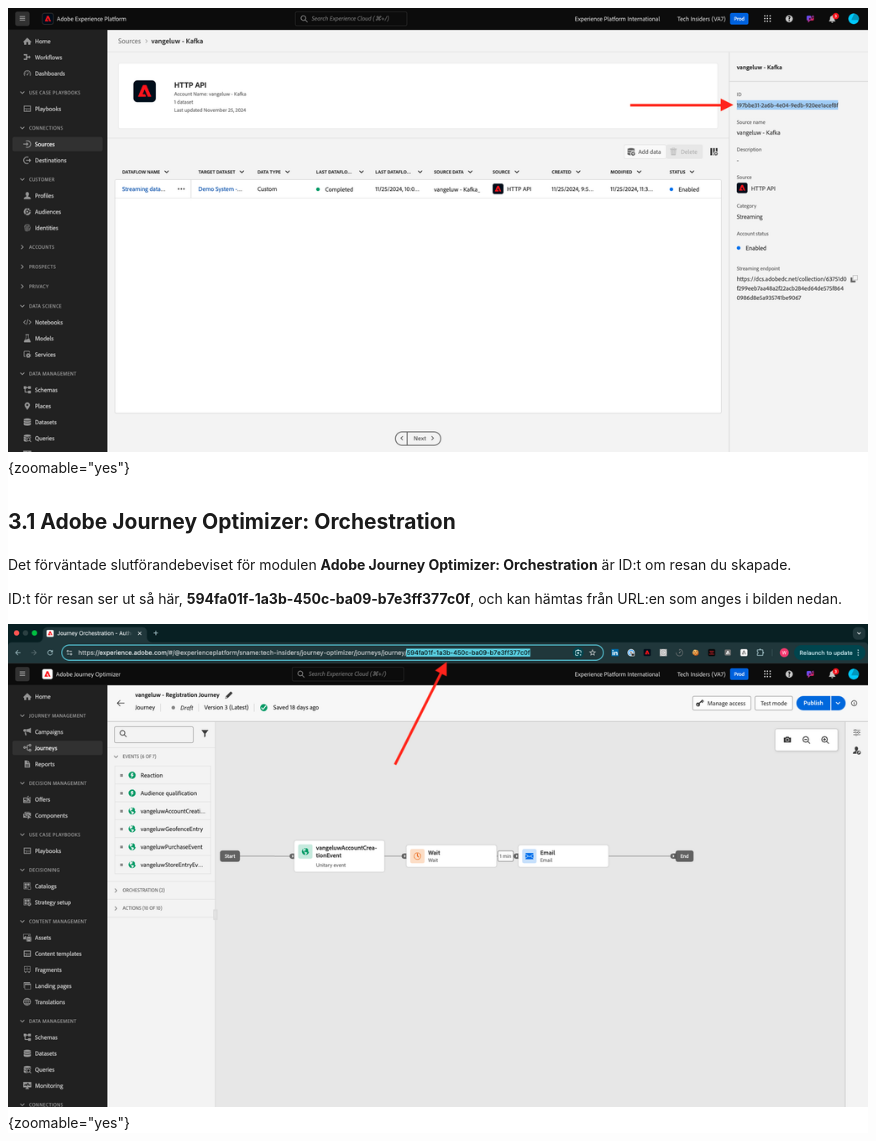 ![14](./assets/images/kafkaflowid.png){zoomable="yes"}

## 3.1 Adobe Journey Optimizer: Orchestration

Det förväntade slutförandebeviset för modulen **Adobe Journey Optimizer: Orchestration** är ID:t om resan du skapade.

ID:t för resan ser ut så här, **594fa01f-1a3b-450c-ba09-b7e3ff377c0f**, och kan hämtas från URL:en som anges i bilden nedan.

![12](./assets/images/ajoo.png){zoomable="yes"}
